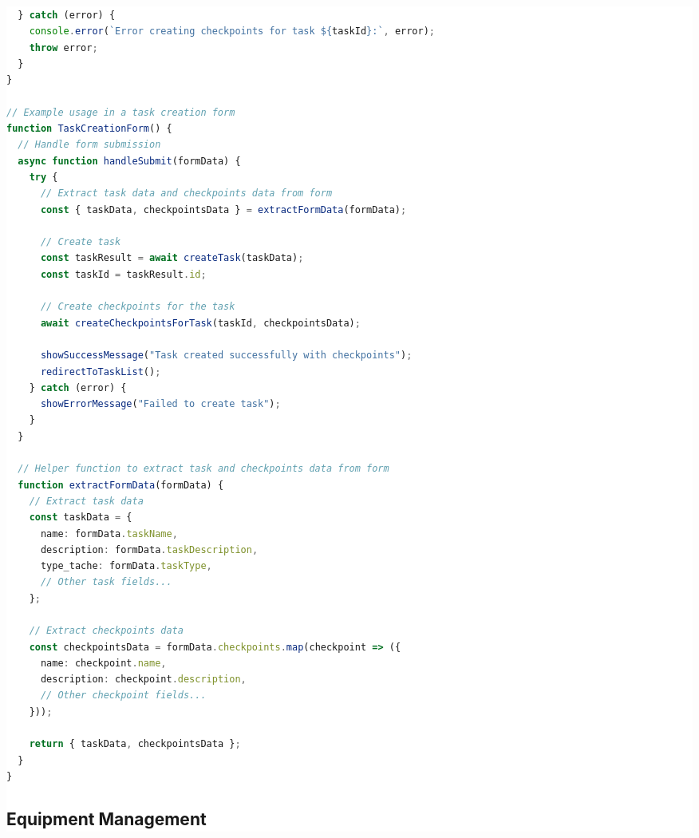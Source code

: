 ```typescript
  } catch (error) {
    console.error(`Error creating checkpoints for task ${taskId}:`, error);
    throw error;
  }
}

// Example usage in a task creation form
function TaskCreationForm() {
  // Handle form submission
  async function handleSubmit(formData) {
    try {
      // Extract task data and checkpoints data from form
      const { taskData, checkpointsData } = extractFormData(formData);
      
      // Create task
      const taskResult = await createTask(taskData);
      const taskId = taskResult.id;
      
      // Create checkpoints for the task
      await createCheckpointsForTask(taskId, checkpointsData);
      
      showSuccessMessage("Task created successfully with checkpoints");
      redirectToTaskList();
    } catch (error) {
      showErrorMessage("Failed to create task");
    }
  }
  
  // Helper function to extract task and checkpoints data from form
  function extractFormData(formData) {
    // Extract task data
    const taskData = {
      name: formData.taskName,
      description: formData.taskDescription,
      type_tache: formData.taskType,
      // Other task fields...
    };
    
    // Extract checkpoints data
    const checkpointsData = formData.checkpoints.map(checkpoint => ({
      name: checkpoint.name,
      description: checkpoint.description,
      // Other checkpoint fields...
    }));
    
    return { taskData, checkpointsData };
  }
}
```

## Equipment Management
